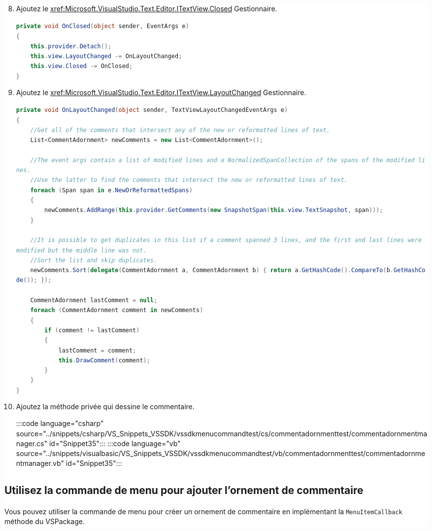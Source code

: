 8. Ajoutez le <xref:Microsoft.VisualStudio.Text.Editor.ITextView.Closed> Gestionnaire.

    ```csharp
    private void OnClosed(object sender, EventArgs e)
    {
        this.provider.Detach();
        this.view.LayoutChanged -= OnLayoutChanged;
        this.view.Closed -= OnClosed;
    }
    ```

9. Ajoutez le <xref:Microsoft.VisualStudio.Text.Editor.ITextView.LayoutChanged> Gestionnaire.

    ```csharp
    private void OnLayoutChanged(object sender, TextViewLayoutChangedEventArgs e)
    {
        //Get all of the comments that intersect any of the new or reformatted lines of text.
        List<CommentAdornment> newComments = new List<CommentAdornment>();

        //The event args contain a list of modified lines and a NormalizedSpanCollection of the spans of the modified lines.  
        //Use the latter to find the comments that intersect the new or reformatted lines of text. 
        foreach (Span span in e.NewOrReformattedSpans)
        {
            newComments.AddRange(this.provider.GetComments(new SnapshotSpan(this.view.TextSnapshot, span)));
        }

        //It is possible to get duplicates in this list if a comment spanned 3 lines, and the first and last lines were modified but the middle line was not. 
        //Sort the list and skip duplicates.
        newComments.Sort(delegate(CommentAdornment a, CommentAdornment b) { return a.GetHashCode().CompareTo(b.GetHashCode()); });

        CommentAdornment lastComment = null;
        foreach (CommentAdornment comment in newComments)
        {
            if (comment != lastComment)
            {
                lastComment = comment;
                this.DrawComment(comment);
            }
        }
    }
    ```

10. Ajoutez la méthode privée qui dessine le commentaire.

    :::code language="csharp" source="../snippets/csharp/VS_Snippets_VSSDK/vssdkmenucommandtest/cs/commentadornmenttest/commentadornmentmanager.cs" id="Snippet35":::
    :::code language="vb" source="../snippets/visualbasic/VS_Snippets_VSSDK/vssdkmenucommandtest/vb/commentadornmenttest/commentadornmentmanager.vb" id="Snippet35":::

## <a name="use-the-menu-command-to-add-the-comment-adornment"></a>Utilisez la commande de menu pour ajouter l’ornement de commentaire
 Vous pouvez utiliser la commande de menu pour créer un ornement de commentaire en implémentant la `MenuItemCallback` méthode du VSPackage.
